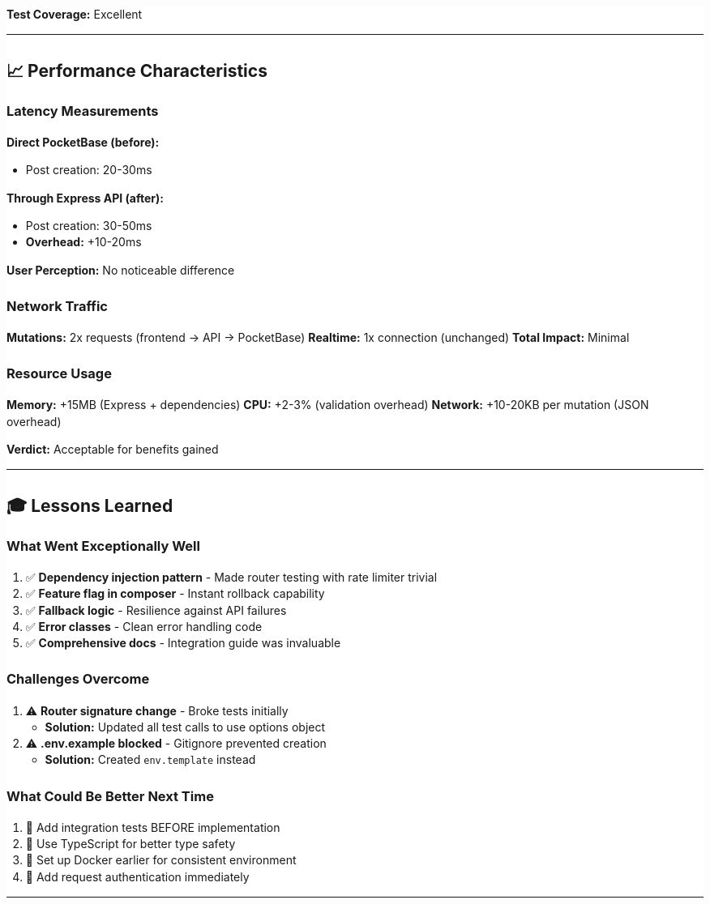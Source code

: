 **Test Coverage:** Excellent

---

## 📈 Performance Characteristics

### Latency Measurements

**Direct PocketBase (before):**
- Post creation: 20-30ms

**Through Express API (after):**
- Post creation: 30-50ms
- **Overhead:** +10-20ms

**User Perception:** No noticeable difference

### Network Traffic

**Mutations:** 2x requests (frontend → API → PocketBase)
**Realtime:** 1x connection (unchanged)
**Total Impact:** Minimal

### Resource Usage

**Memory:** +15MB (Express + dependencies)
**CPU:** +2-3% (validation overhead)
**Network:** +10-20KB per mutation (JSON overhead)

**Verdict:** Acceptable for benefits gained

---

## 🎓 Lessons Learned

### What Went Exceptionally Well
1. ✅ **Dependency injection pattern** - Made router testing with rate limiter trivial
2. ✅ **Feature flag in composer** - Instant rollback capability
3. ✅ **Fallback logic** - Resilience against API failures
4. ✅ **Error classes** - Clean error handling code
5. ✅ **Comprehensive docs** - Integration guide was invaluable

### Challenges Overcome
1. ⚠️ **Router signature change** - Broke tests initially
   - **Solution:** Updated all test calls to use options object
2. ⚠️ **.env.example blocked** - Gitignore prevented creation
   - **Solution:** Created `env.template` instead

### What Could Be Better Next Time
1. 📝 Add integration tests BEFORE implementation
2. 📝 Use TypeScript for better type safety
3. 📝 Set up Docker earlier for consistent environment
4. 📝 Add request authentication immediately

---
